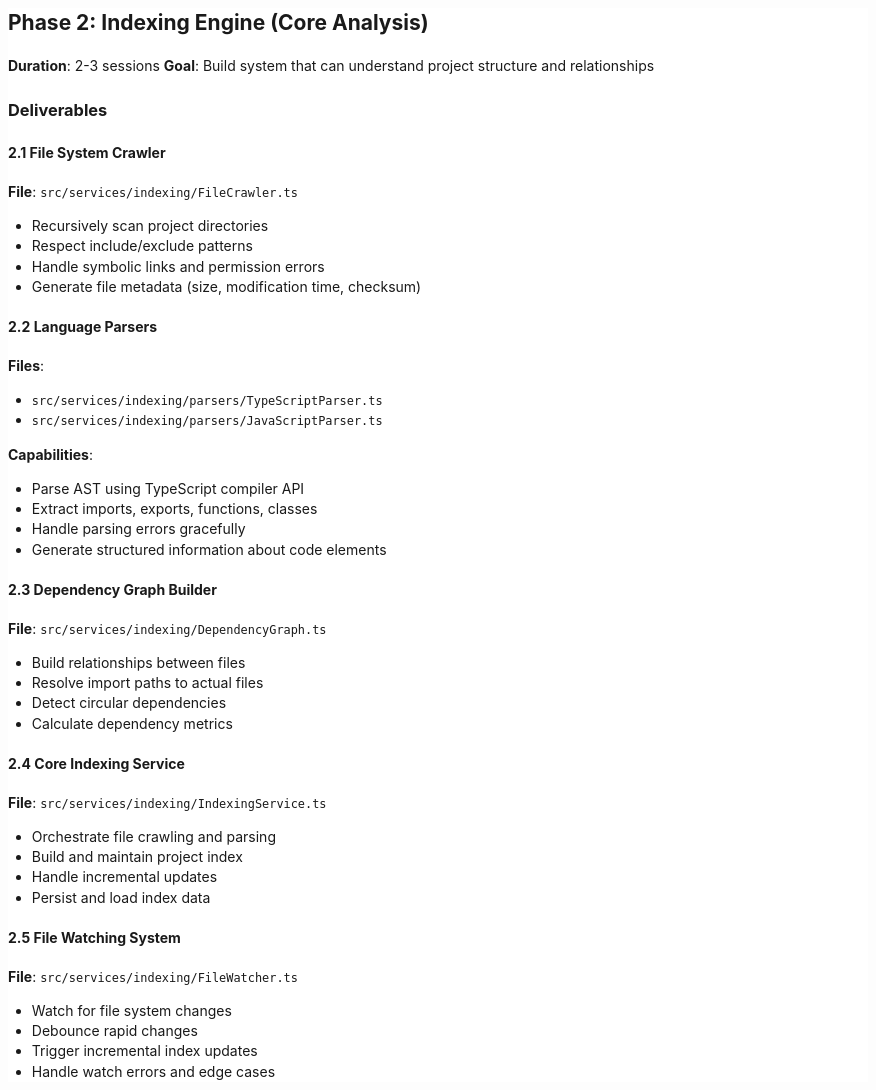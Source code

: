 
## Phase 2: Indexing Engine (Core Analysis)

**Duration**: 2-3 sessions
**Goal**: Build system that can understand project structure and relationships

### Deliverables

#### 2.1 File System Crawler

**File**: `src/services/indexing/FileCrawler.ts`

- Recursively scan project directories
- Respect include/exclude patterns
- Handle symbolic links and permission errors
- Generate file metadata (size, modification time, checksum)

#### 2.2 Language Parsers

**Files**:

- `src/services/indexing/parsers/TypeScriptParser.ts`
- `src/services/indexing/parsers/JavaScriptParser.ts`

**Capabilities**:

- Parse AST using TypeScript compiler API
- Extract imports, exports, functions, classes
- Handle parsing errors gracefully
- Generate structured information about code elements

#### 2.3 Dependency Graph Builder

**File**: `src/services/indexing/DependencyGraph.ts`

- Build relationships between files
- Resolve import paths to actual files
- Detect circular dependencies
- Calculate dependency metrics

#### 2.4 Core Indexing Service

**File**: `src/services/indexing/IndexingService.ts`

- Orchestrate file crawling and parsing
- Build and maintain project index
- Handle incremental updates
- Persist and load index data

#### 2.5 File Watching System

**File**: `src/services/indexing/FileWatcher.ts`

- Watch for file system changes
- Debounce rapid changes
- Trigger incremental index updates
- Handle watch errors and edge cases
